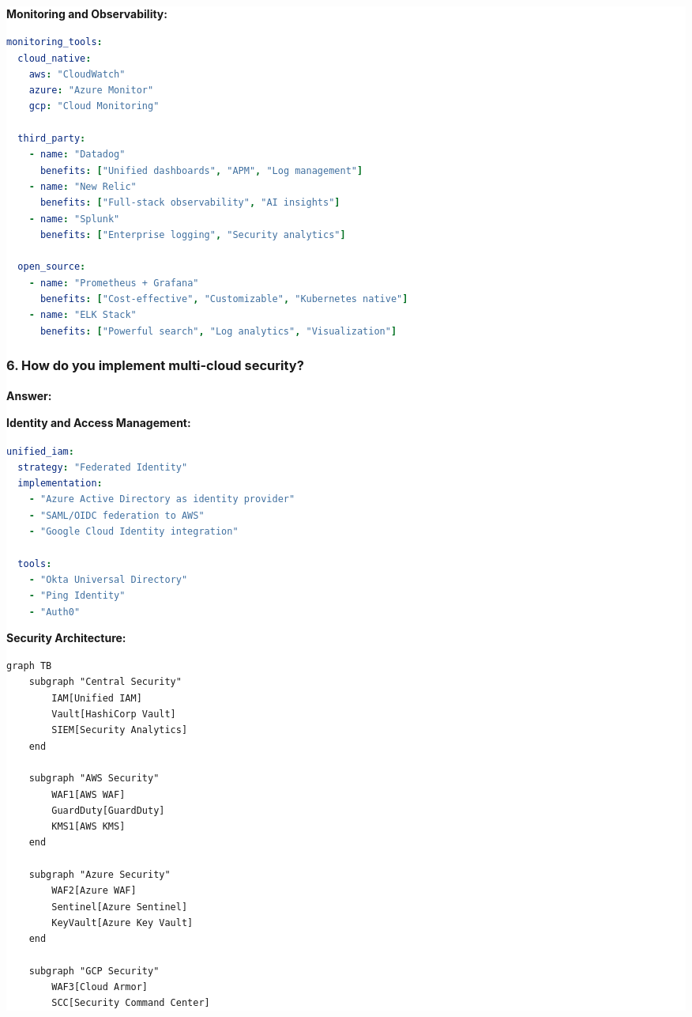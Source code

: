 **Monitoring and Observability:**
```yaml
monitoring_tools:
  cloud_native:
    aws: "CloudWatch"
    azure: "Azure Monitor"
    gcp: "Cloud Monitoring"
  
  third_party:
    - name: "Datadog"
      benefits: ["Unified dashboards", "APM", "Log management"]
    - name: "New Relic"
      benefits: ["Full-stack observability", "AI insights"]
    - name: "Splunk"
      benefits: ["Enterprise logging", "Security analytics"]
  
  open_source:
    - name: "Prometheus + Grafana"
      benefits: ["Cost-effective", "Customizable", "Kubernetes native"]
    - name: "ELK Stack"
      benefits: ["Powerful search", "Log analytics", "Visualization"]
```

### 6. How do you implement multi-cloud security?

**Answer:**

**Identity and Access Management:**
```yaml
unified_iam:
  strategy: "Federated Identity"
  implementation:
    - "Azure Active Directory as identity provider"
    - "SAML/OIDC federation to AWS"
    - "Google Cloud Identity integration"
  
  tools:
    - "Okta Universal Directory"
    - "Ping Identity"
    - "Auth0"
```

**Security Architecture:**
```mermaid
graph TB
    subgraph "Central Security"
        IAM[Unified IAM]
        Vault[HashiCorp Vault]
        SIEM[Security Analytics]
    end
    
    subgraph "AWS Security"
        WAF1[AWS WAF]
        GuardDuty[GuardDuty]
        KMS1[AWS KMS]
    end
    
    subgraph "Azure Security"
        WAF2[Azure WAF]
        Sentinel[Azure Sentinel]
        KeyVault[Azure Key Vault]
    end
    
    subgraph "GCP Security"
        WAF3[Cloud Armor]
        SCC[Security Command Center]
```